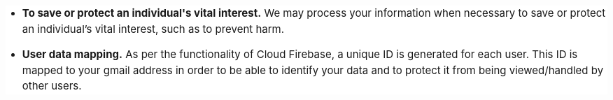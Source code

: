 <div style="line-height: 1.5;">

<span style="font-size: 15px;"><span data-custom-class="body_text"></span></span>

<div style="line-height: 1.5;">

<span style="font-size: 15px;"><span data-custom-class="body_text"></span></span>

<div style="line-height: 1.5;">

<span style="font-size: 15px;"><span data-custom-class="body_text"></span></span>

<div style="line-height: 1.5;">

<span style="font-size: 15px;"><span data-custom-class="body_text"></span></span>

<div style="line-height: 1.5;">

<span style="font-size: 15px;"><span data-custom-class="body_text"></span></span>

<div style="line-height: 1.5;">

<span style="font-size: 15px;"><span data-custom-class="body_text"></span></span>

<div style="line-height: 1.5;">

<span style="font-size: 15px;"><span data-custom-class="body_text"></span></span>

<div style="line-height: 1.5;">

<span style="font-size: 15px;"><span data-custom-class="body_text"></span></span>

</div>

  - <span data-custom-class="body_text"><span style="font-size: 15px;">**To
    save or protect an individual's vital interest.** We may process
    your information when necessary to save or protect an individual’s
    vital interest, such as to prevent
    harm.</span></span><span style="font-size: 15px;"><span data-custom-class="body_text"></span></span>

<div style="line-height: 1.5;">

<span style="font-size: 15px;"><span data-custom-class="body_text"></span></span><span style="font-size: 15px;"><span data-custom-class="body_text"></span></span><span style="font-size: 15px;"><span data-custom-class="body_text"></span></span>

</div>

  - <span style="font-size: 15px;"><span data-custom-class="body_text">**User
    data mapping.** As per the functionality of Cloud Firebase, a unique
    ID is generated for each user. This ID is mapped to your gmail
    address in order to be able to identify your data and to protect it
    from being viewed/handled by other users.</span></span>

<div style="line-height: 1.5;">

<span style="font-size: 15px;"><span data-custom-class="body_text"></span></span><span style="font-size: 15px;"><span data-custom-class="body_text"></span></span><span style="font-size: 15px;"><span data-custom-class="body_text"></span></span>

</div>
